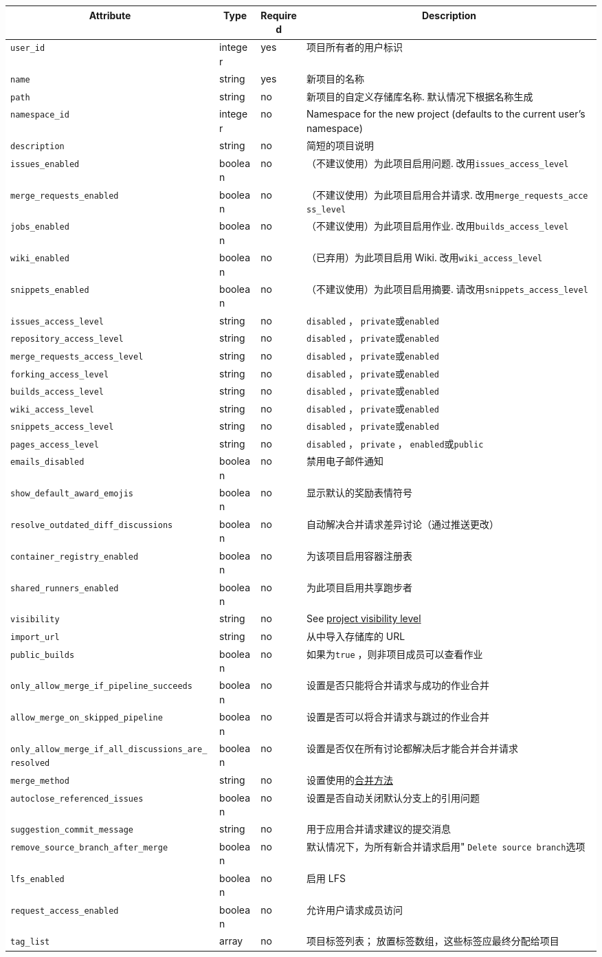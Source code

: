 | Attribute | Type | Required | Description |
| --- | --- | --- | --- |
| `user_id` | integer | yes | 项目所有者的用户标识 |
| `name` | string | yes | 新项目的名称 |
| `path` | string | no | 新项目的自定义存储库名称. 默认情况下根据名称生成 |
| `namespace_id` | integer | no | Namespace for the new project (defaults to the current user’s namespace) |
| `description` | string | no | 简短的项目说明 |
| `issues_enabled` | boolean | no | （不建议使用）为此项目启用问题. 改用`issues_access_level` |
| `merge_requests_enabled` | boolean | no | （不建议使用）为此项目启用合并请求. 改用`merge_requests_access_level` |
| `jobs_enabled` | boolean | no | （不建议使用）为此项目启用作业. 改用`builds_access_level` |
| `wiki_enabled` | boolean | no | （已弃用）为此项目启用 Wiki. 改用`wiki_access_level` |
| `snippets_enabled` | boolean | no | （不建议使用）为此项目启用摘要. 请改用`snippets_access_level` |
| `issues_access_level` | string | no | `disabled` ， `private`或`enabled` |
| `repository_access_level` | string | no | `disabled` ， `private`或`enabled` |
| `merge_requests_access_level` | string | no | `disabled` ， `private`或`enabled` |
| `forking_access_level` | string | no | `disabled` ， `private`或`enabled` |
| `builds_access_level` | string | no | `disabled` ， `private`或`enabled` |
| `wiki_access_level` | string | no | `disabled` ， `private`或`enabled` |
| `snippets_access_level` | string | no | `disabled` ， `private`或`enabled` |
| `pages_access_level` | string | no | `disabled` ， `private` ， `enabled`或`public` |
| `emails_disabled` | boolean | no | 禁用电子邮件通知 |
| `show_default_award_emojis` | boolean | no | 显示默认的奖励表情符号 |
| `resolve_outdated_diff_discussions` | boolean | no | 自动解决合并请求差异讨论（通过推送更改） |
| `container_registry_enabled` | boolean | no | 为该项目启用容器注册表 |
| `shared_runners_enabled` | boolean | no | 为此项目启用共享跑步者 |
| `visibility` | string | no | See [project visibility level](#project-visibility-level) |
| `import_url` | string | no | 从中导入存储库的 URL |
| `public_builds` | boolean | no | 如果为`true` ，则非项目成员可以查看作业 |
| `only_allow_merge_if_pipeline_succeeds` | boolean | no | 设置是否只能将合并请求与成功的作业合并 |
| `allow_merge_on_skipped_pipeline` | boolean | no | 设置是否可以将合并请求与跳过的作业合并 |
| `only_allow_merge_if_all_discussions_are_resolved` | boolean | no | 设置是否仅在所有讨论都解决后才能合并合并请求 |
| `merge_method` | string | no | 设置使用的[合并方法](#project-merge-method) |
| `autoclose_referenced_issues` | boolean | no | 设置是否自动关闭默认分支上的引用问题 |
| `suggestion_commit_message` | string | no | 用于应用合并请求建议的提交消息 |
| `remove_source_branch_after_merge` | boolean | no | 默认情况下，为所有新合并请求启用" `Delete source branch`选项 |
| `lfs_enabled` | boolean | no | 启用 LFS |
| `request_access_enabled` | boolean | no | 允许用户请求成员访问 |
| `tag_list` | array | no | 项目标签列表； 放置标签数组，这些标签应最终分配给项目 |